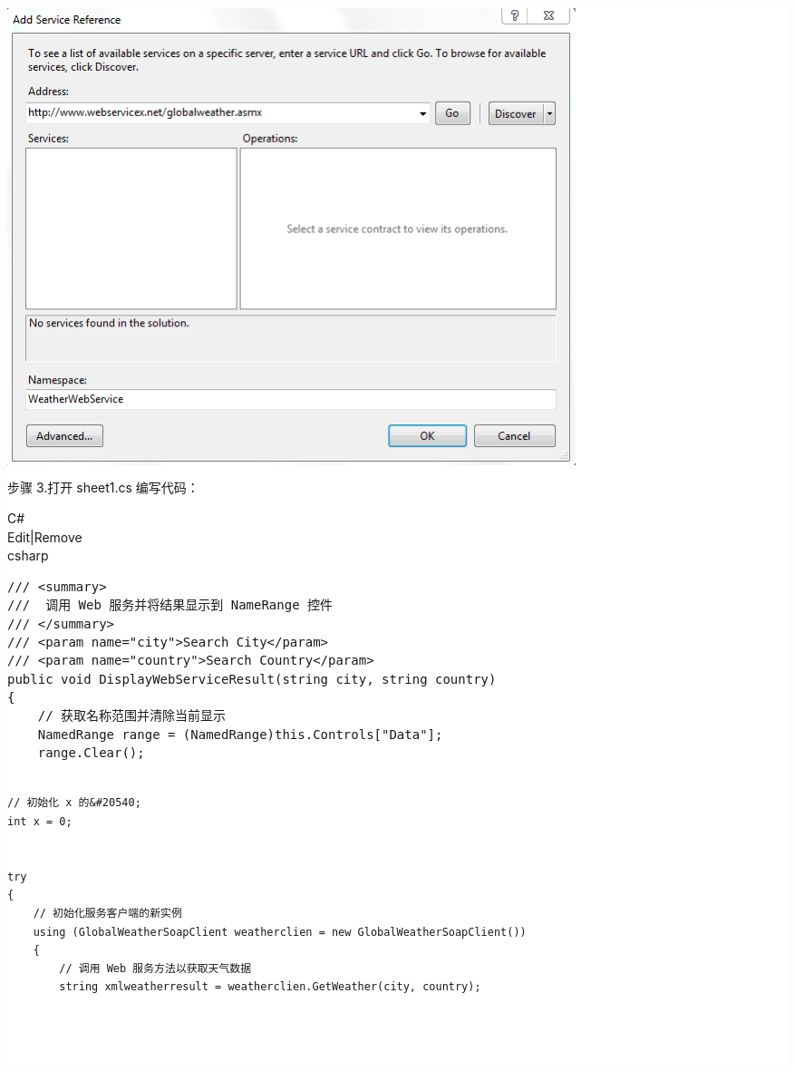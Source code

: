 <p class="Normal"><span><img src="84379-image.png" alt="" width="627" height="506" align="middle">
</span><span>&nbsp;</span></p>
<p class="Normal"><span><span>步骤 3.打开 sheet1.cs 编写代码：</span> </span></p>
<div class="scriptcode">
<div class="pluginEditHolder" pluginCommand="mceScriptCode">
<div class="title"><span>C#</span></div>
<div class="pluginLinkHolder"><span class="pluginEditHolderLink">Edit</span>|<span class="pluginRemoveHolderLink">Remove</span></div>
<span class="hidden">csharp</span>
<pre class="hidden">/// &lt;summary&gt;
///  调用 Web 服务并将结果显示到 NameRange 控件
/// &lt;/summary&gt;
/// &lt;param name=&quot;city&quot;&gt;Search City&lt;/param&gt;
/// &lt;param name=&quot;country&quot;&gt;Search Country&lt;/param&gt;
public void DisplayWebServiceResult(string city, string country)
{
    // 获取名称范围并清除当前显示
    NamedRange range = (NamedRange)this.Controls[&quot;Data&quot;];
    range.Clear();


    // 初始化 x 的&#20540; 
    int x = 0;


    try
    {
        // 初始化服务客户端的新实例 
        using (GlobalWeatherSoapClient weatherclien = new GlobalWeatherSoapClient())
        {
            // 调用 Web 服务方法以获取天气数据
            string xmlweatherresult = weatherclien.GetWeather(city, country);
